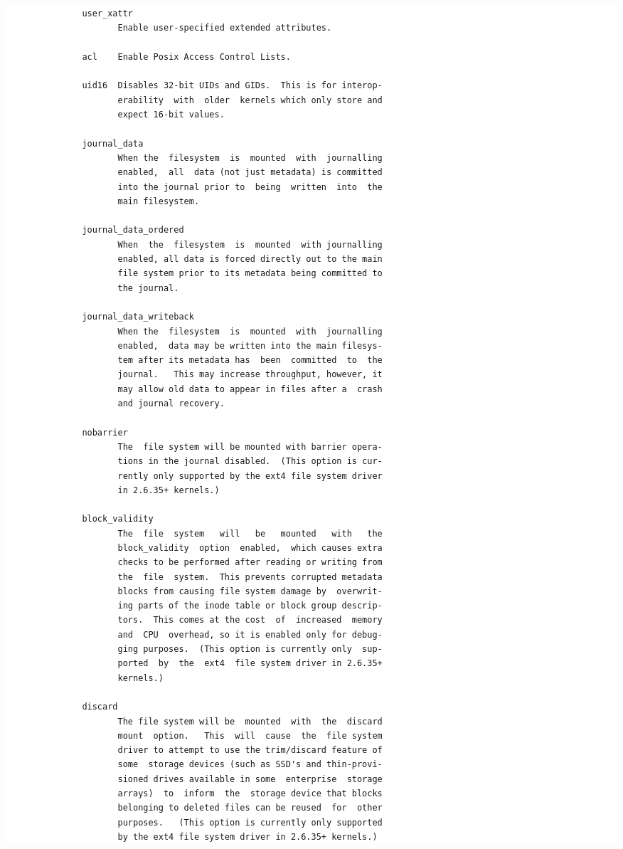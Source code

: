                    user_xattr
                          Enable user-specified extended attributes.

                   acl    Enable Posix Access Control Lists.

                   uid16  Disables 32-bit UIDs and GIDs.  This is for interop-
                          erability  with  older  kernels which only store and
                          expect 16-bit values.

                   journal_data
                          When the  filesystem  is  mounted  with  journalling
                          enabled,  all  data (not just metadata) is committed
                          into the journal prior to  being  written  into  the
                          main filesystem.

                   journal_data_ordered
                          When  the  filesystem  is  mounted  with journalling
                          enabled, all data is forced directly out to the main
                          file system prior to its metadata being committed to
                          the journal.

                   journal_data_writeback
                          When the  filesystem  is  mounted  with  journalling
                          enabled,  data may be written into the main filesys-
                          tem after its metadata has  been  committed  to  the
                          journal.   This may increase throughput, however, it
                          may allow old data to appear in files after a  crash
                          and journal recovery.

                   nobarrier
                          The  file system will be mounted with barrier opera-
                          tions in the journal disabled.  (This option is cur-
                          rently only supported by the ext4 file system driver
                          in 2.6.35+ kernels.)

                   block_validity
                          The  file  system   will   be   mounted   with   the
                          block_validity  option  enabled,  which causes extra
                          checks to be performed after reading or writing from
                          the  file  system.  This prevents corrupted metadata
                          blocks from causing file system damage by  overwrit-
                          ing parts of the inode table or block group descrip-
                          tors.  This comes at the cost  of  increased  memory
                          and  CPU  overhead, so it is enabled only for debug-
                          ging purposes.  (This option is currently only  sup-
                          ported  by  the  ext4  file system driver in 2.6.35+
                          kernels.)

                   discard
                          The file system will be  mounted  with  the  discard
                          mount  option.   This  will  cause  the  file system
                          driver to attempt to use the trim/discard feature of
                          some  storage devices (such as SSD's and thin-provi-
                          sioned drives available in some  enterprise  storage
                          arrays)  to  inform  the  storage device that blocks
                          belonging to deleted files can be reused  for  other
                          purposes.   (This option is currently only supported
                          by the ext4 file system driver in 2.6.35+ kernels.)
